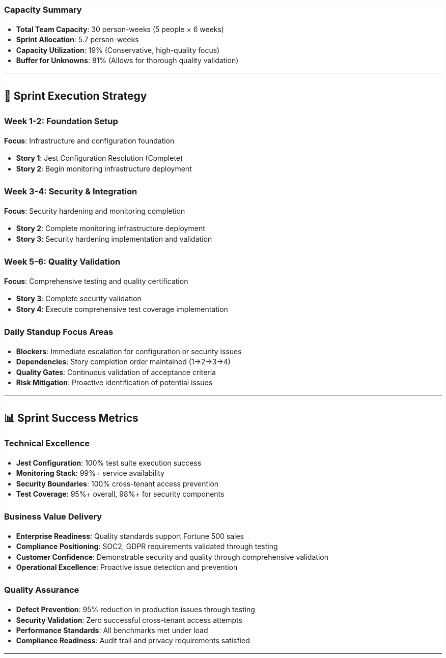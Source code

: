 ### **Capacity Summary**
- **Total Team Capacity**: 30 person-weeks (5 people × 6 weeks)
- **Sprint Allocation**: 5.7 person-weeks
- **Capacity Utilization**: 19% (Conservative, high-quality focus)
- **Buffer for Unknowns**: 81% (Allows for thorough quality validation)

---

## 🚀 **Sprint Execution Strategy**

### **Week 1-2: Foundation Setup**
**Focus**: Infrastructure and configuration foundation
- **Story 1**: Jest Configuration Resolution (Complete)
- **Story 2**: Begin monitoring infrastructure deployment

### **Week 3-4: Security & Integration**
**Focus**: Security hardening and monitoring completion
- **Story 2**: Complete monitoring infrastructure deployment
- **Story 3**: Security hardening implementation and validation

### **Week 5-6: Quality Validation**
**Focus**: Comprehensive testing and quality certification
- **Story 3**: Complete security validation
- **Story 4**: Execute comprehensive test coverage implementation

### **Daily Standup Focus Areas**
- **Blockers**: Immediate escalation for configuration or security issues
- **Dependencies**: Story completion order maintained (1→2→3→4)
- **Quality Gates**: Continuous validation of acceptance criteria
- **Risk Mitigation**: Proactive identification of potential issues

---

## 📊 **Sprint Success Metrics**

### **Technical Excellence**
- **Jest Configuration**: 100% test suite execution success
- **Monitoring Stack**: 99%+ service availability
- **Security Boundaries**: 100% cross-tenant access prevention
- **Test Coverage**: 95%+ overall, 98%+ for security components

### **Business Value Delivery**
- **Enterprise Readiness**: Quality standards support Fortune 500 sales
- **Compliance Positioning**: SOC2, GDPR requirements validated through testing
- **Customer Confidence**: Demonstrable security and quality through comprehensive validation
- **Operational Excellence**: Proactive issue detection and prevention

### **Quality Assurance**
- **Defect Prevention**: 95% reduction in production issues through testing
- **Security Validation**: Zero successful cross-tenant access attempts
- **Performance Standards**: All benchmarks met under load
- **Compliance Readiness**: Audit trail and privacy requirements satisfied

---
